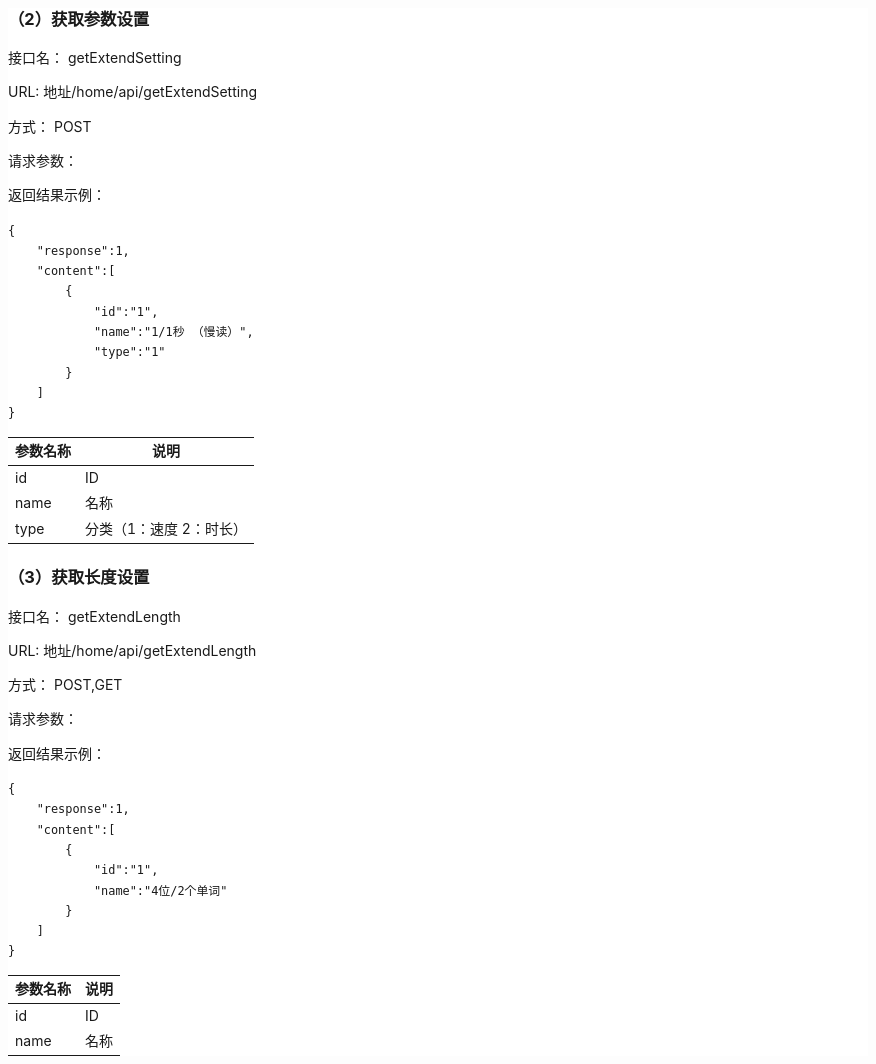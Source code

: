 ### （2）获取参数设置
接口名： getExtendSetting

URL: 地址/home/api/getExtendSetting

方式： POST

请求参数：

返回结果示例： 

```angularjs
{
    "response":1,
    "content":[
        {
            "id":"1",
            "name":"1/1秒 （慢读）",
            "type":"1"
        }
    ]
}
```
|参数名称|说明|
|---|---|
|id|ID|
|name|名称|
|type|分类（1：速度 2：时长）|

### （3）获取长度设置
接口名： getExtendLength

URL: 地址/home/api/getExtendLength

方式： POST,GET

请求参数：

返回结果示例： 
```
{
    "response":1,
    "content":[
        {
            "id":"1",
            "name":"4位/2个单词"
        }
    ]
}
```
|参数名称|说明|
|---|---|
|id|ID|
|name|名称|
